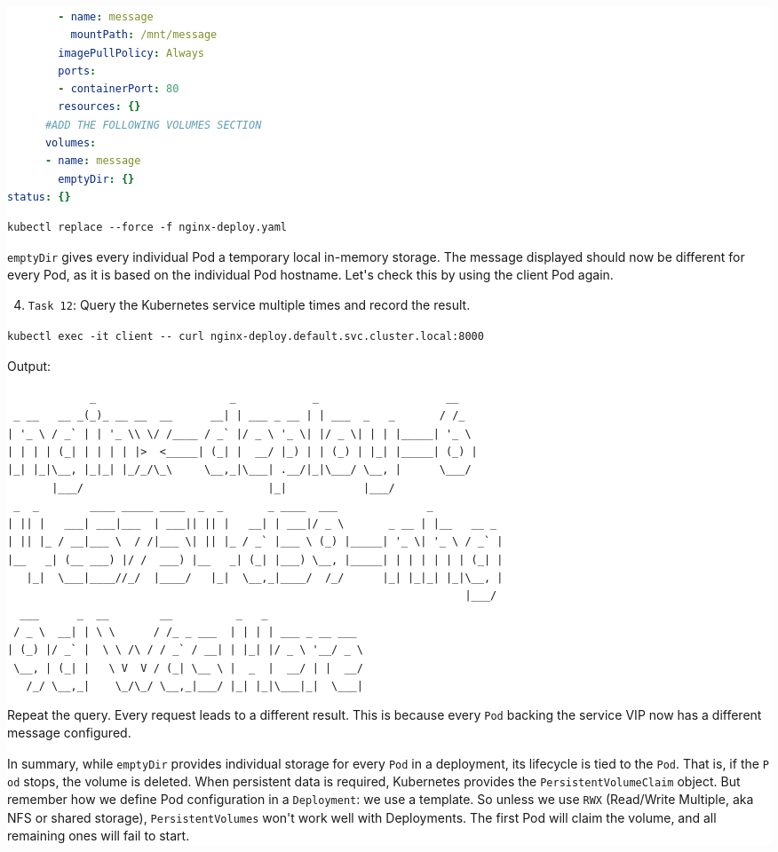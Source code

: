 ```YAML
        - name: message
          mountPath: /mnt/message
        imagePullPolicy: Always
        ports:
        - containerPort: 80
        resources: {}
      #ADD THE FOLLOWING VOLUMES SECTION
      volumes:
      - name: message
        emptyDir: {}
status: {}
```
```
kubectl replace --force -f nginx-deploy.yaml
```
`emptyDir` gives every individual Pod a temporary local in-memory storage. The message displayed should now be different for every Pod, as it is based on the individual Pod hostname. Let's check this by using the client Pod again.

4. `Task 12`: Query the Kubernetes service multiple times and record the result.
```
kubectl exec -it client -- curl nginx-deploy.default.svc.cluster.local:8000
```
Output:
```
             _                     _            _                    __
 _ __   __ _(_)_ __ __  __      __| | ___ _ __ | | ___  _   _       / /_
| '_ \ / _` | | '_ \\ \/ /____ / _` |/ _ \ '_ \| |/ _ \| | | |_____| '_ \
| | | | (_| | | | | |>  <_____| (_| |  __/ |_) | | (_) | |_| |_____| (_) |
|_| |_|\__, |_|_| |_/_/\_\     \__,_|\___| .__/|_|\___/ \__, |      \___/
       |___/                             |_|            |___/
 _  _        ____ _____ ____  _  _       _ ____  ___              _
| || |   ___| ___|___  | ___|| || |   __| | ___|/ _ \       _ __ | |__   __ _
| || |_ / __|___ \  / /|___ \| || |_ / _` |___ \ (_) |_____| '_ \| '_ \ / _` |
|__   _| (__ ___) |/ /  ___) |__   _| (_| |___) \__, |_____| | | | | | | (_| |
   |_|  \___|____//_/  |____/   |_|  \__,_|____/  /_/      |_| |_|_| |_|\__, |
                                                                        |___/
  ___      _  __        __          _   _
 / _ \  __| | \ \      / /_ _ ___  | | | | ___ _ __ ___
| (_) |/ _` |  \ \ /\ / / _` / __| | |_| |/ _ \ '__/ _ \
 \__, | (_| |   \ V  V / (_| \__ \ |  _  |  __/ | |  __/
   /_/ \__,_|    \_/\_/ \__,_|___/ |_| |_|\___|_|  \___|
```
Repeat the query. Every request leads to a different result. This is because every `Pod` backing the service VIP now has a different message configured.

In summary, while `emptyDir` provides individual storage for every `Pod` in a deployment, its lifecycle is tied to the `Pod`. That is, if the `Pod` stops, the volume is deleted.
When persistent data is required, Kubernetes provides the `PersistentVolumeClaim` object. But remember how we define Pod configuration in a `Deployment`: we use a template. So unless we use `RWX` (Read/Write Multiple, aka NFS or shared storage), `PersistentVolumes` won't work well with Deployments. The first Pod will claim the volume, and all remaining ones will fail to start.
